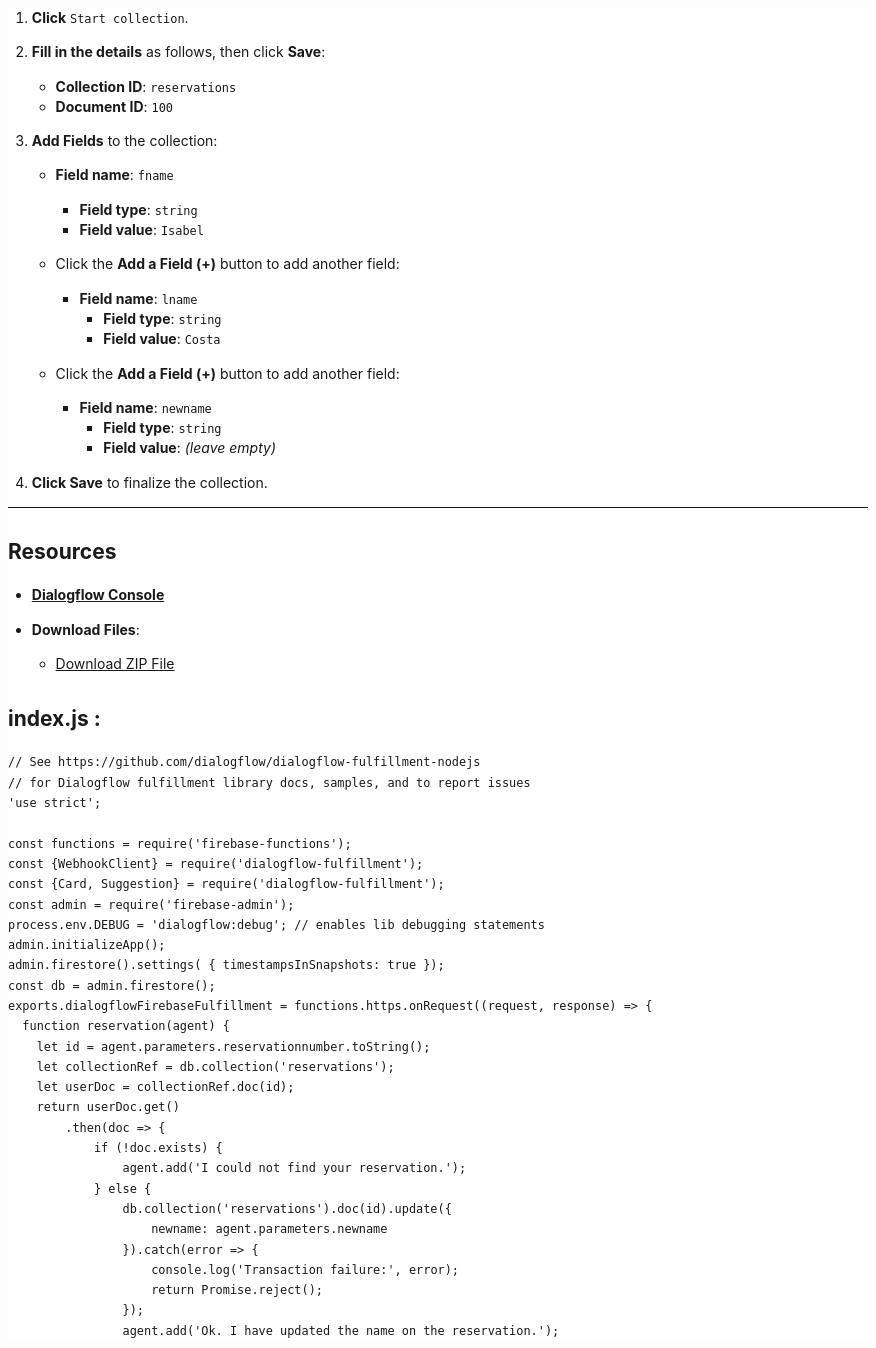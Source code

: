 1. **Click** `Start collection`.

2. **Fill in the details** as follows, then click **Save**:

   - **Collection ID**: `reservations`
   - **Document ID**: `100`

3. **Add Fields** to the collection:

   - **Field name**: `fname`
     - **Field type**: `string`
     - **Field value**: `Isabel`

   - Click the **Add a Field (+)** button to add another field:

     - **Field name**: `lname`
       - **Field type**: `string`
       - **Field value**: `Costa`

   - Click the **Add a Field (+)** button to add another field:

     - **Field name**: `newname`
       - **Field type**: `string`
       - **Field value**: *(leave empty)*

4. **Click Save** to finalize the collection.

---

## Resources

- **[Dialogflow Console](https://dialogflow.cloud.google.com/)**

- **Download Files**:
  - [Download ZIP File](https://github.com/Titash-shil/Building-Virtual-Agent-Fulfillment-GSP792/blob/main/quicklabgsp792%20(1).zip)

## index.js :
```
// See https://github.com/dialogflow/dialogflow-fulfillment-nodejs
// for Dialogflow fulfillment library docs, samples, and to report issues
'use strict';
 
const functions = require('firebase-functions');
const {WebhookClient} = require('dialogflow-fulfillment');
const {Card, Suggestion} = require('dialogflow-fulfillment');
const admin = require('firebase-admin');
process.env.DEBUG = 'dialogflow:debug'; // enables lib debugging statements
admin.initializeApp();
admin.firestore().settings( { timestampsInSnapshots: true });
const db = admin.firestore();
exports.dialogflowFirebaseFulfillment = functions.https.onRequest((request, response) => {
  function reservation(agent) {
	let id = agent.parameters.reservationnumber.toString();
	let collectionRef = db.collection('reservations');
	let userDoc = collectionRef.doc(id);
	return userDoc.get()
		.then(doc => {
			if (!doc.exists) {
				agent.add('I could not find your reservation.');
			} else {
				db.collection('reservations').doc(id).update({
					newname: agent.parameters.newname
				}).catch(error => {
					console.log('Transaction failure:', error);
					return Promise.reject();
				});
				agent.add('Ok. I have updated the name on the reservation.');
```